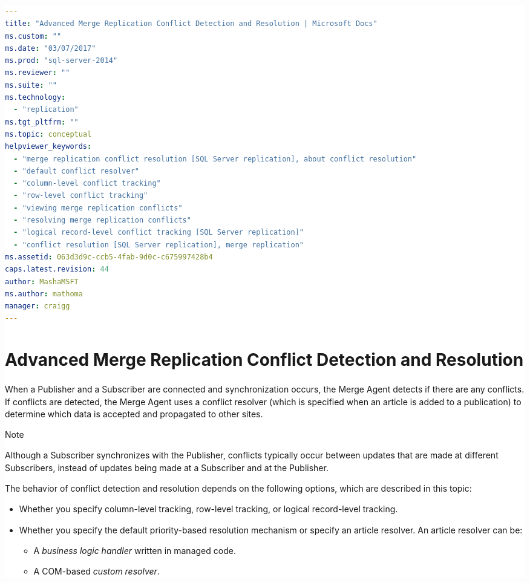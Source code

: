 ```yaml
---
title: "Advanced Merge Replication Conflict Detection and Resolution | Microsoft Docs"
ms.custom: ""
ms.date: "03/07/2017"
ms.prod: "sql-server-2014"
ms.reviewer: ""
ms.suite: ""
ms.technology: 
  - "replication"
ms.tgt_pltfrm: ""
ms.topic: conceptual
helpviewer_keywords: 
  - "merge replication conflict resolution [SQL Server replication], about conflict resolution"
  - "default conflict resolver"
  - "column-level conflict tracking"
  - "row-level conflict tracking"
  - "viewing merge replication conflicts"
  - "resolving merge replication conflicts"
  - "logical record-level conflict tracking [SQL Server replication]"
  - "conflict resolution [SQL Server replication], merge replication"
ms.assetid: 063d3d9c-ccb5-4fab-9d0c-c675997428b4
caps.latest.revision: 44
author: MashaMSFT
ms.author: mathoma
manager: craigg
---
```

# Advanced Merge Replication Conflict Detection and Resolution
  When a Publisher and a Subscriber are connected and synchronization occurs, the Merge Agent detects if there are any conflicts. If conflicts are detected, the Merge Agent uses a conflict resolver (which is specified when an article is added to a publication) to determine which data is accepted and propagated to other sites.  
  
> [!NOTE]  
>  Although a Subscriber synchronizes with the Publisher, conflicts typically occur between updates that are made at different Subscribers, instead of updates being made at a Subscriber and at the Publisher.  
  
 The behavior of conflict detection and resolution depends on the following options, which are described in this topic:  
  
-   Whether you specify column-level tracking, row-level tracking, or logical record-level tracking.  
  
-   Whether you specify the default priority-based resolution mechanism or specify an article resolver. An article resolver can be:  
  
    -   A *business logic handler* written in managed code.  
  
    -   A COM-based *custom resolver*.  
  